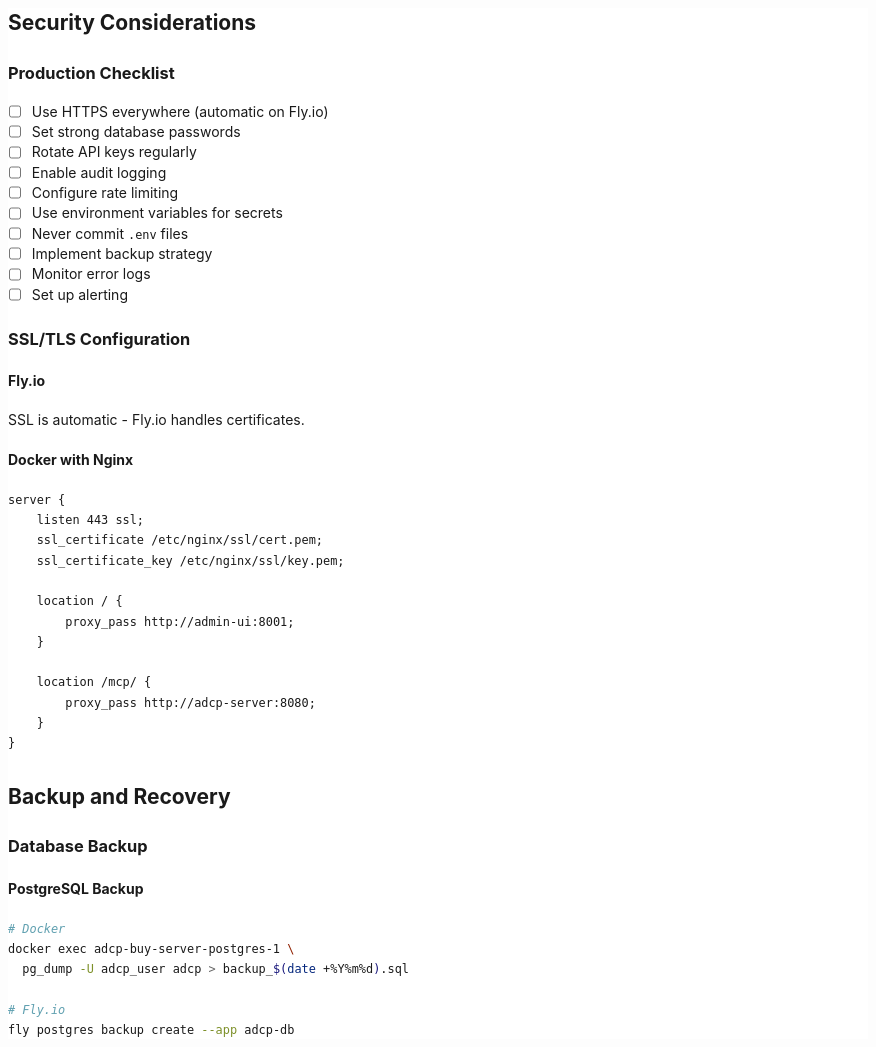 ## Security Considerations

### Production Checklist

- [ ] Use HTTPS everywhere (automatic on Fly.io)
- [ ] Set strong database passwords
- [ ] Rotate API keys regularly
- [ ] Enable audit logging
- [ ] Configure rate limiting
- [ ] Use environment variables for secrets
- [ ] Never commit `.env` files
- [ ] Implement backup strategy
- [ ] Monitor error logs
- [ ] Set up alerting

### SSL/TLS Configuration

#### Fly.io
SSL is automatic - Fly.io handles certificates.

#### Docker with Nginx
```nginx
server {
    listen 443 ssl;
    ssl_certificate /etc/nginx/ssl/cert.pem;
    ssl_certificate_key /etc/nginx/ssl/key.pem;

    location / {
        proxy_pass http://admin-ui:8001;
    }

    location /mcp/ {
        proxy_pass http://adcp-server:8080;
    }
}
```

## Backup and Recovery

### Database Backup

#### PostgreSQL Backup
```bash
# Docker
docker exec adcp-buy-server-postgres-1 \
  pg_dump -U adcp_user adcp > backup_$(date +%Y%m%d).sql

# Fly.io
fly postgres backup create --app adcp-db
```
